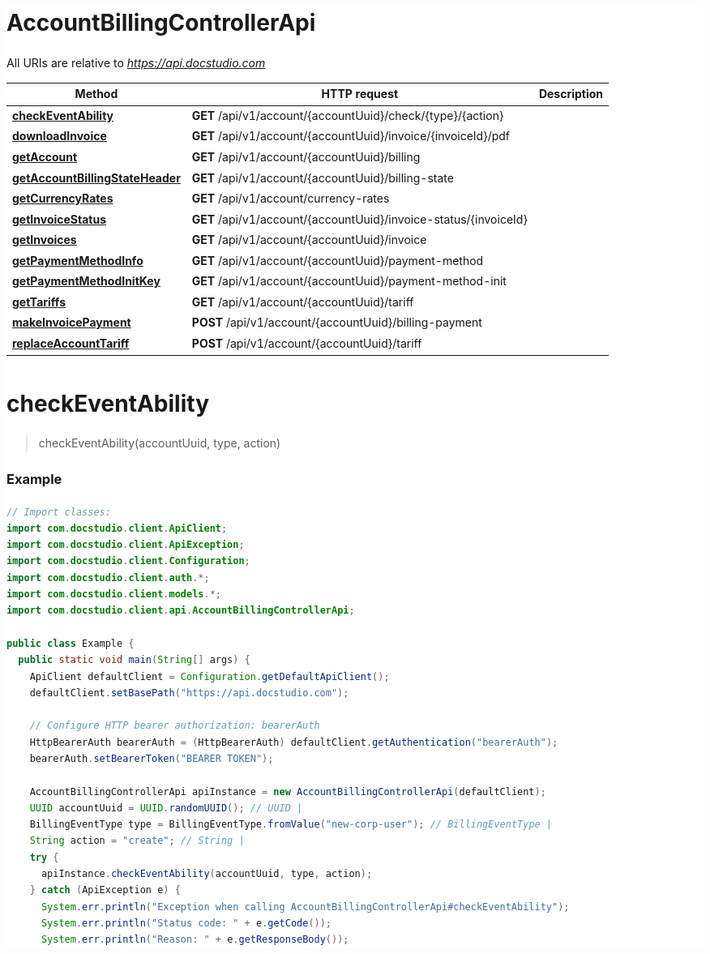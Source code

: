 # AccountBillingControllerApi

All URIs are relative to *https://api.docstudio.com*

| Method | HTTP request | Description |
|------------- | ------------- | -------------|
| [**checkEventAbility**](AccountBillingControllerApi.md#checkEventAbility) | **GET** /api/v1/account/{accountUuid}/check/{type}/{action} |  |
| [**downloadInvoice**](AccountBillingControllerApi.md#downloadInvoice) | **GET** /api/v1/account/{accountUuid}/invoice/{invoiceId}/pdf |  |
| [**getAccount**](AccountBillingControllerApi.md#getAccount) | **GET** /api/v1/account/{accountUuid}/billing |  |
| [**getAccountBillingStateHeader**](AccountBillingControllerApi.md#getAccountBillingStateHeader) | **GET** /api/v1/account/{accountUuid}/billing-state |  |
| [**getCurrencyRates**](AccountBillingControllerApi.md#getCurrencyRates) | **GET** /api/v1/account/currency-rates |  |
| [**getInvoiceStatus**](AccountBillingControllerApi.md#getInvoiceStatus) | **GET** /api/v1/account/{accountUuid}/invoice-status/{invoiceId} |  |
| [**getInvoices**](AccountBillingControllerApi.md#getInvoices) | **GET** /api/v1/account/{accountUuid}/invoice |  |
| [**getPaymentMethodInfo**](AccountBillingControllerApi.md#getPaymentMethodInfo) | **GET** /api/v1/account/{accountUuid}/payment-method |  |
| [**getPaymentMethodInitKey**](AccountBillingControllerApi.md#getPaymentMethodInitKey) | **GET** /api/v1/account/{accountUuid}/payment-method-init |  |
| [**getTariffs**](AccountBillingControllerApi.md#getTariffs) | **GET** /api/v1/account/{accountUuid}/tariff |  |
| [**makeInvoicePayment**](AccountBillingControllerApi.md#makeInvoicePayment) | **POST** /api/v1/account/{accountUuid}/billing-payment |  |
| [**replaceAccountTariff**](AccountBillingControllerApi.md#replaceAccountTariff) | **POST** /api/v1/account/{accountUuid}/tariff |  |


<a id="checkEventAbility"></a>
# **checkEventAbility**
> checkEventAbility(accountUuid, type, action)



### Example
```java
// Import classes:
import com.docstudio.client.ApiClient;
import com.docstudio.client.ApiException;
import com.docstudio.client.Configuration;
import com.docstudio.client.auth.*;
import com.docstudio.client.models.*;
import com.docstudio.client.api.AccountBillingControllerApi;

public class Example {
  public static void main(String[] args) {
    ApiClient defaultClient = Configuration.getDefaultApiClient();
    defaultClient.setBasePath("https://api.docstudio.com");
    
    // Configure HTTP bearer authorization: bearerAuth
    HttpBearerAuth bearerAuth = (HttpBearerAuth) defaultClient.getAuthentication("bearerAuth");
    bearerAuth.setBearerToken("BEARER TOKEN");

    AccountBillingControllerApi apiInstance = new AccountBillingControllerApi(defaultClient);
    UUID accountUuid = UUID.randomUUID(); // UUID | 
    BillingEventType type = BillingEventType.fromValue("new-corp-user"); // BillingEventType | 
    String action = "create"; // String | 
    try {
      apiInstance.checkEventAbility(accountUuid, type, action);
    } catch (ApiException e) {
      System.err.println("Exception when calling AccountBillingControllerApi#checkEventAbility");
      System.err.println("Status code: " + e.getCode());
      System.err.println("Reason: " + e.getResponseBody());
```